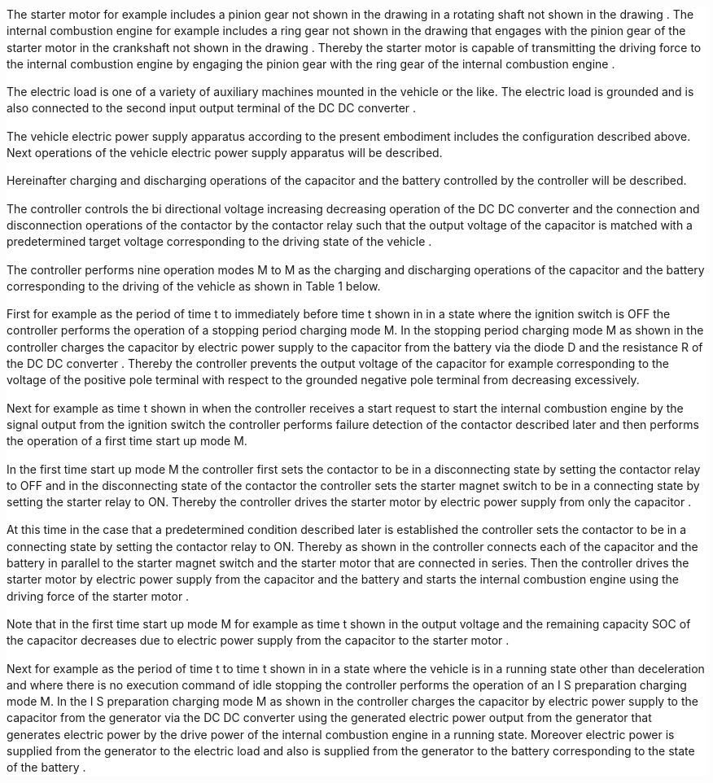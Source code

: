 The starter motor for example includes a pinion gear not shown in the drawing in a rotating shaft not shown in the drawing . The internal combustion engine for example includes a ring gear not shown in the drawing that engages with the pinion gear of the starter motor in the crankshaft not shown in the drawing . Thereby the starter motor is capable of transmitting the driving force to the internal combustion engine by engaging the pinion gear with the ring gear of the internal combustion engine .

The electric load is one of a variety of auxiliary machines mounted in the vehicle or the like. The electric load is grounded and is also connected to the second input output terminal of the DC DC converter .

The vehicle electric power supply apparatus according to the present embodiment includes the configuration described above. Next operations of the vehicle electric power supply apparatus will be described.

Hereinafter charging and discharging operations of the capacitor and the battery controlled by the controller will be described.

The controller controls the bi directional voltage increasing decreasing operation of the DC DC converter and the connection and disconnection operations of the contactor by the contactor relay such that the output voltage of the capacitor is matched with a predetermined target voltage corresponding to the driving state of the vehicle .

The controller performs nine operation modes M to M as the charging and discharging operations of the capacitor and the battery corresponding to the driving of the vehicle as shown in Table 1 below.

First for example as the period of time t to immediately before time t shown in in a state where the ignition switch is OFF the controller performs the operation of a stopping period charging mode M. In the stopping period charging mode M as shown in the controller charges the capacitor by electric power supply to the capacitor from the battery via the diode D and the resistance R of the DC DC converter . Thereby the controller prevents the output voltage of the capacitor for example corresponding to the voltage of the positive pole terminal with respect to the grounded negative pole terminal from decreasing excessively.

Next for example as time t shown in when the controller receives a start request to start the internal combustion engine by the signal output from the ignition switch the controller performs failure detection of the contactor described later and then performs the operation of a first time start up mode M.

In the first time start up mode M the controller first sets the contactor to be in a disconnecting state by setting the contactor relay to OFF and in the disconnecting state of the contactor the controller sets the starter magnet switch to be in a connecting state by setting the starter relay to ON. Thereby the controller drives the starter motor by electric power supply from only the capacitor .

At this time in the case that a predetermined condition described later is established the controller sets the contactor to be in a connecting state by setting the contactor relay to ON. Thereby as shown in the controller connects each of the capacitor and the battery in parallel to the starter magnet switch and the starter motor that are connected in series. Then the controller drives the starter motor by electric power supply from the capacitor and the battery and starts the internal combustion engine using the driving force of the starter motor .

Note that in the first time start up mode M for example as time t shown in the output voltage and the remaining capacity SOC of the capacitor decreases due to electric power supply from the capacitor to the starter motor .

Next for example as the period of time t to time t shown in in a state where the vehicle is in a running state other than deceleration and where there is no execution command of idle stopping the controller performs the operation of an I S preparation charging mode M. In the I S preparation charging mode M as shown in the controller charges the capacitor by electric power supply to the capacitor from the generator via the DC DC converter using the generated electric power output from the generator that generates electric power by the drive power of the internal combustion engine in a running state. Moreover electric power is supplied from the generator to the electric load and also is supplied from the generator to the battery corresponding to the state of the battery .
